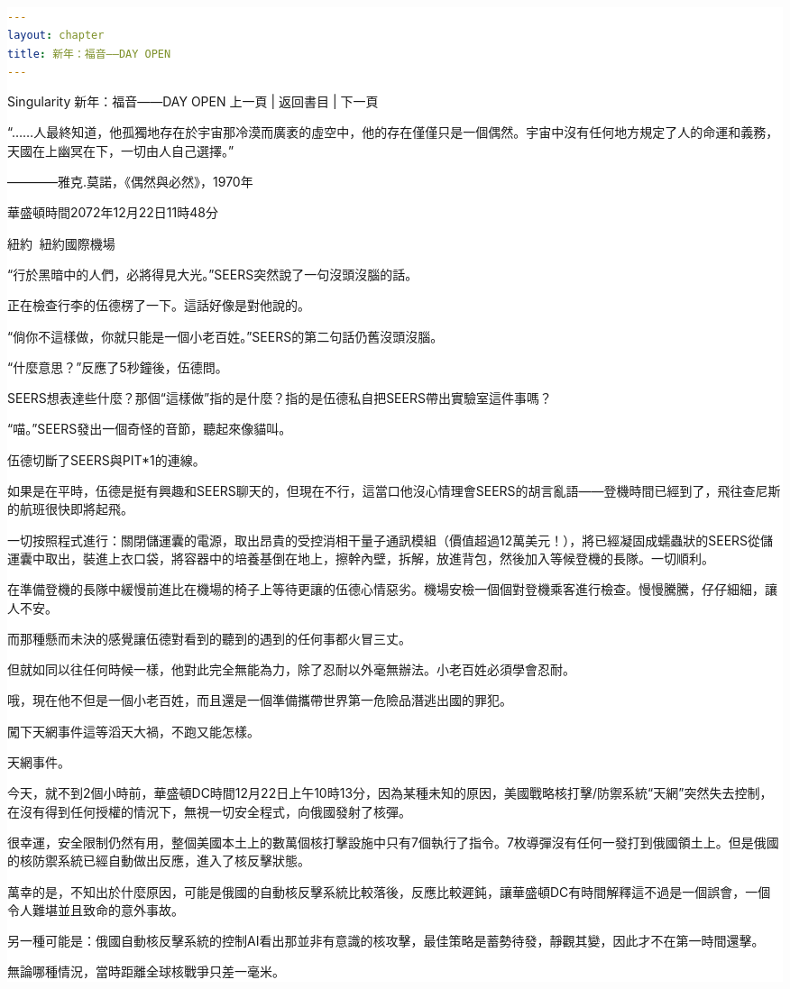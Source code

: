 ```yaml
---
layout: chapter
title: 新年：福音——DAY OPEN
---
```


Singularity 新年：福音——DAY OPEN 上一頁 | 返回書目 | 下一頁 

“……人最終知道，他孤獨地存在於宇宙那冷漠而廣袤的虛空中，他的存在僅僅只是一個偶然。宇宙中沒有任何地方規定了人的命運和義務，天國在上幽冥在下，一切由人自己選擇。”

————雅克.莫諾，《偶然與必然》，1970年





華盛頓時間2072年12月22日11時48分

紐約&nbsp;&nbsp;紐約國際機場



“行於黑暗中的人們，必將得見大光。”SEERS突然說了一句沒頭沒腦的話。

正在檢查行李的伍德楞了一下。這話好像是對他說的。

“倘你不這樣做，你就只能是一個小老百姓。”SEERS的第二句話仍舊沒頭沒腦。

“什麼意思？”反應了5秒鐘後，伍德問。

SEERS想表達些什麼？那個“這樣做”指的是什麼？指的是伍德私自把SEERS帶出實驗室這件事嗎？

“喵。”SEERS發出一個奇怪的音節，聽起來像貓叫。

伍德切斷了SEERS與PIT*1的連線。



如果是在平時，伍德是挺有興趣和SEERS聊天的，但現在不行，這當口他沒心情理會SEERS的胡言亂語——登機時間已經到了，飛往查尼斯的航班很快即將起飛。

一切按照程式進行：關閉儲運囊的電源，取出昂貴的受控消相干量子通訊模組（價值超過12萬美元！），將已經凝固成蠕蟲狀的SEERS從儲運囊中取出，裝進上衣口袋，將容器中的培養基倒在地上，擦幹內壁，拆解，放進背包，然後加入等候登機的長隊。一切順利。

在準備登機的長隊中緩慢前進比在機場的椅子上等待更讓的伍德心情惡劣。機場安檢一個個對登機乘客進行檢查。慢慢騰騰，仔仔細細，讓人不安。

而那種懸而未決的感覺讓伍德對看到的聽到的遇到的任何事都火冒三丈。

但就如同以往任何時候一樣，他對此完全無能為力，除了忍耐以外毫無辦法。小老百姓必須學會忍耐。

哦，現在他不但是一個小老百姓，而且還是一個準備攜帶世界第一危險品潛逃出國的罪犯。

闖下天網事件這等滔天大禍，不跑又能怎樣。



天網事件。

今天，就不到2個小時前，華盛頓DC時間12月22日上午10時13分，因為某種未知的原因，美國戰略核打擊/防禦系統“天網”突然失去控制，在沒有得到任何授權的情況下，無視一切安全程式，向俄國發射了核彈。

很幸運，安全限制仍然有用，整個美國本土上的數萬個核打擊設施中只有7個執行了指令。7枚導彈沒有任何一發打到俄國領土上。但是俄國的核防禦系統已經自動做出反應，進入了核反擊狀態。

萬幸的是，不知出於什麼原因，可能是俄國的自動核反擊系統比較落後，反應比較遲鈍，讓華盛頓DC有時間解釋這不過是一個誤會，一個令人難堪並且致命的意外事故。

另一種可能是：俄國自動核反擊系統的控制AI看出那並非有意識的核攻擊，最佳策略是蓄勢待發，靜觀其變，因此才不在第一時間還擊。

無論哪種情況，當時距離全球核戰爭只差一毫米。
